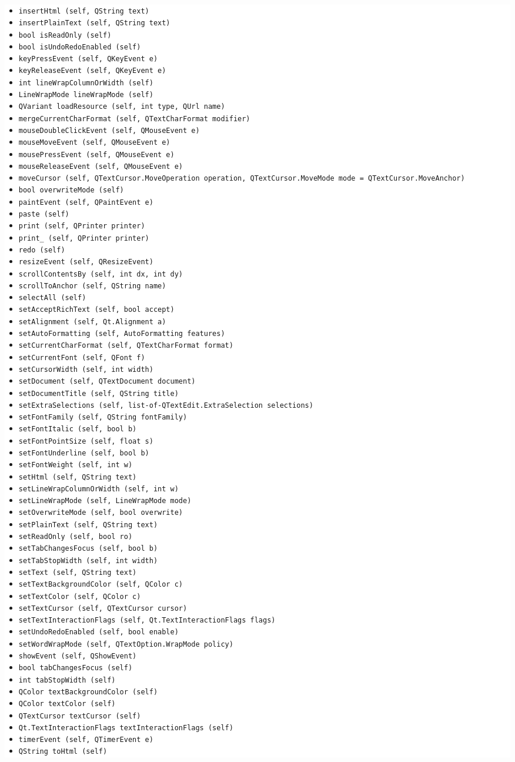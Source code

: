 *   `insertHtml (self, QString text)`
*   `insertPlainText (self, QString text)`
*   `bool isReadOnly (self)`
*   `bool isUndoRedoEnabled (self)`
*   `keyPressEvent (self, QKeyEvent e)`
*   `keyReleaseEvent (self, QKeyEvent e)`
*   `int lineWrapColumnOrWidth (self)`
*   `LineWrapMode lineWrapMode (self)`
*   `QVariant loadResource (self, int type, QUrl name)`
*   `mergeCurrentCharFormat (self, QTextCharFormat modifier)`
*   `mouseDoubleClickEvent (self, QMouseEvent e)`
*   `mouseMoveEvent (self, QMouseEvent e)`
*   `mousePressEvent (self, QMouseEvent e)`
*   `mouseReleaseEvent (self, QMouseEvent e)`
*   `moveCursor (self, QTextCursor.MoveOperation operation, QTextCursor.MoveMode mode = QTextCursor.MoveAnchor)`
*   `bool overwriteMode (self)`
*   `paintEvent (self, QPaintEvent e)`
*   `paste (self)`
*   `print (self, QPrinter printer)`
*   `print_ (self, QPrinter printer)`
*   `redo (self)`
*   `resizeEvent (self, QResizeEvent)`
*   `scrollContentsBy (self, int dx, int dy)`
*   `scrollToAnchor (self, QString name)`
*   `selectAll (self)`
*   `setAcceptRichText (self, bool accept)`
*   `setAlignment (self, Qt.Alignment a)`
*   `setAutoFormatting (self, AutoFormatting features)`
*   `setCurrentCharFormat (self, QTextCharFormat format)`
*   `setCurrentFont (self, QFont f)`
*   `setCursorWidth (self, int width)`
*   `setDocument (self, QTextDocument document)`
*   `setDocumentTitle (self, QString title)`
*   `setExtraSelections (self, list-of-QTextEdit.ExtraSelection selections)`
*   `setFontFamily (self, QString fontFamily)`
*   `setFontItalic (self, bool b)`
*   `setFontPointSize (self, float s)`
*   `setFontUnderline (self, bool b)`
*   `setFontWeight (self, int w)`
*   `setHtml (self, QString text)`
*   `setLineWrapColumnOrWidth (self, int w)`
*   `setLineWrapMode (self, LineWrapMode mode)`
*   `setOverwriteMode (self, bool overwrite)`
*   `setPlainText (self, QString text)`
*   `setReadOnly (self, bool ro)`
*   `setTabChangesFocus (self, bool b)`
*   `setTabStopWidth (self, int width)`
*   `setText (self, QString text)`
*   `setTextBackgroundColor (self, QColor c)`
*   `setTextColor (self, QColor c)`
*   `setTextCursor (self, QTextCursor cursor)`
*   `setTextInteractionFlags (self, Qt.TextInteractionFlags flags)`
*   `setUndoRedoEnabled (self, bool enable)`
*   `setWordWrapMode (self, QTextOption.WrapMode policy)`
*   `showEvent (self, QShowEvent)`
*   `bool tabChangesFocus (self)`
*   `int tabStopWidth (self)`
*   `QColor textBackgroundColor (self)`
*   `QColor textColor (self)`
*   `QTextCursor textCursor (self)`
*   `Qt.TextInteractionFlags textInteractionFlags (self)`
*   `timerEvent (self, QTimerEvent e)`
*   `QString toHtml (self)`